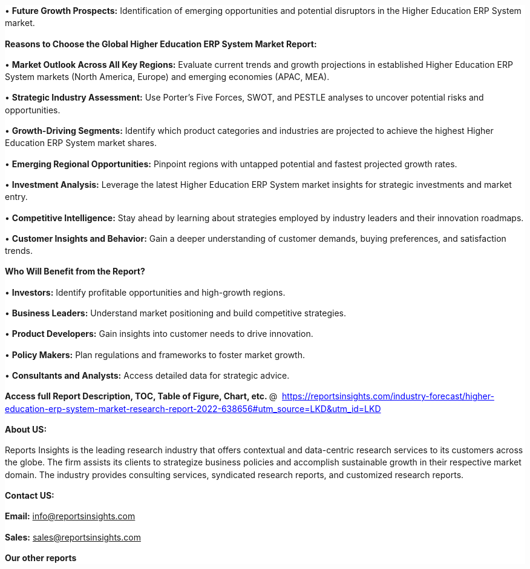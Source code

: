 • <strong>Future Growth Prospects:</strong> Identification of emerging opportunities and potential disruptors in the Higher Education ERP System market.

<strong>Reasons to Choose the Global Higher Education ERP System Market Report:</strong>

• <strong>Market Outlook Across All Key Regions:</strong> Evaluate current trends and growth projections in established Higher Education ERP System markets (North America, Europe) and emerging economies (APAC, MEA).

• <strong>Strategic Industry Assessment:</strong> Use Porter’s Five Forces, SWOT, and PESTLE analyses to uncover potential risks and opportunities.

• <strong>Growth-Driving Segments:</strong> Identify which product categories and industries are projected to achieve the highest Higher Education ERP System market shares.

• <strong>Emerging Regional Opportunities:</strong> Pinpoint regions with untapped potential and fastest projected growth rates.

• <strong>Investment Analysis:</strong> Leverage the latest Higher Education ERP System market insights for strategic investments and market entry.

• <strong>Competitive Intelligence:</strong> Stay ahead by learning about strategies employed by industry leaders and their innovation roadmaps.

• <strong>Customer Insights and Behavior:</strong> Gain a deeper understanding of customer demands, buying preferences, and satisfaction trends.

<strong>Who Will Benefit from the Report?</strong>

• <strong>Investors:</strong> Identify profitable opportunities and high-growth regions.

• <strong>Business Leaders:</strong> Understand market positioning and build competitive strategies.

• <strong>Product Developers:</strong> Gain insights into customer needs to drive innovation.

• <strong>Policy Makers:</strong> Plan regulations and frameworks to foster market growth.

• <strong>Consultants and Analysts:</strong> Access detailed data for strategic advice.
</ul>
<strong>Access full Report Description, TOC, Table of Figure, Chart, etc. </strong>@  <a href=https://reportsinsights.com/industry-forecast/higher-education-erp-system-market-research-report-2022-638656#utm_source=LKD&utm_id=LKD style=color:#0000ff;>https://reportsinsights.com/industry-forecast/higher-education-erp-system-market-research-report-2022-638656#utm_source=LKD&utm_id=LKD</a></font>

<strong><strong>About US</strong>:</strong>

Reports Insights is the leading research industry that offers contextual and data-centric research services to its customers across the globe. The firm assists its clients to strategize business policies and accomplish sustainable growth in their respective market domain. The industry provides consulting services, syndicated research reports, and customized research reports.

<strong>Contact US:</strong>

<p class=""""><b>Email:</b> <a href=mailto:info@reportsinsights.com>info@reportsinsights.com</a></p>
<p class=""""><b>Sales:</b> <a href=mailto:sales@reportsinsights.com>sales@reportsinsights.com</a></p>

<strong>Our other reports</strong>

